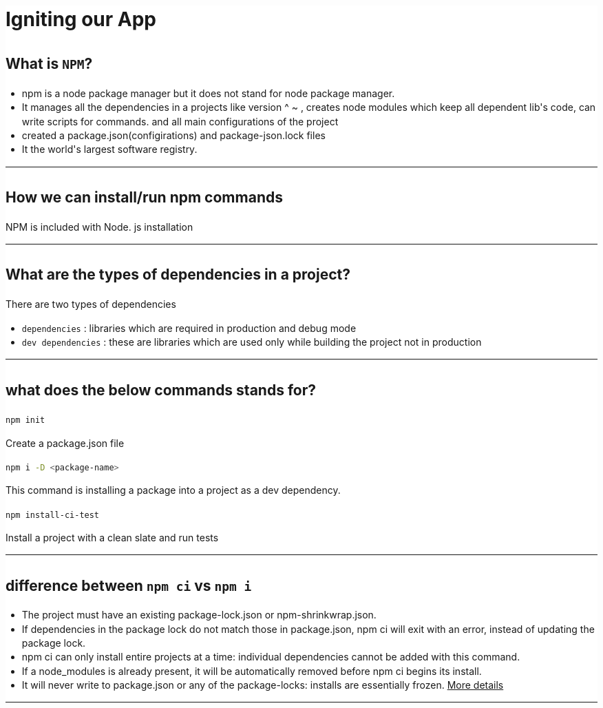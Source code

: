 # Igniting our App

## What is `NPM`?

- npm is a node package manager but it does not stand for node package manager.
- It manages all the dependencies in a projects like version ^ ~ , creates node modules which keep all dependent lib's code, can write scripts for commands. and all main configurations of the project
- created a package.json(configirations) and package-json.lock files
- It the world's largest software registry.

---

## How we can install/run npm commands

NPM is included with Node. js installation

---

## What are the types of dependencies in a project?

There are two types of dependencies

- `dependencies` : libraries which are required in production and debug mode
- `dev dependencies` : these are libraries which are used only while building the project not in production

---

## what does the below commands stands for?

```sh
npm init
```

Create a package.json file

```sh
npm i -D <package-name>
```

This command is installing a package into a project as a dev dependency.

```sh
npm install-ci-test
```

Install a project with a clean slate and run tests

---

## difference between `npm ci` vs `npm i`

- The project must have an existing package-lock.json or npm-shrinkwrap.json.
- If dependencies in the package lock do not match those in package.json, npm ci will exit with an error, instead of updating the package lock.
- npm ci can only install entire projects at a time: individual dependencies cannot be added with this command.
- If a node_modules is already present, it will be automatically removed before npm ci begins its install.
- It will never write to package.json or any of the package-locks: installs are essentially frozen.
  [More details](https://doc.codingdict.com/npm-ref/cli/ci.html#description)

---